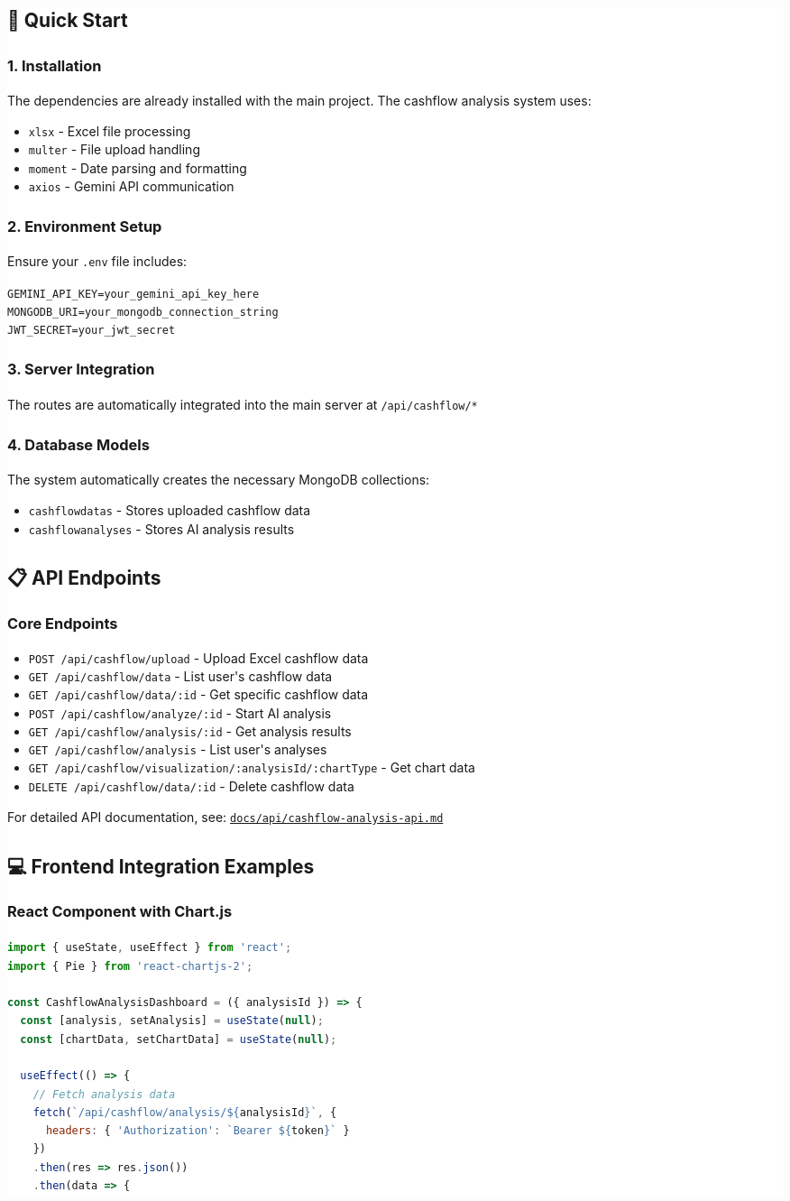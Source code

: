 ## 🚀 Quick Start

### 1. Installation

The dependencies are already installed with the main project. The cashflow analysis system uses:
- `xlsx` - Excel file processing
- `multer` - File upload handling
- `moment` - Date parsing and formatting
- `axios` - Gemini API communication

### 2. Environment Setup

Ensure your `.env` file includes:
```env
GEMINI_API_KEY=your_gemini_api_key_here
MONGODB_URI=your_mongodb_connection_string
JWT_SECRET=your_jwt_secret
```

### 3. Server Integration

The routes are automatically integrated into the main server at `/api/cashflow/*`

### 4. Database Models

The system automatically creates the necessary MongoDB collections:
- `cashflowdatas` - Stores uploaded cashflow data
- `cashflowanalyses` - Stores AI analysis results

## 📋 API Endpoints

### Core Endpoints
- `POST /api/cashflow/upload` - Upload Excel cashflow data
- `GET /api/cashflow/data` - List user's cashflow data
- `GET /api/cashflow/data/:id` - Get specific cashflow data
- `POST /api/cashflow/analyze/:id` - Start AI analysis
- `GET /api/cashflow/analysis/:id` - Get analysis results
- `GET /api/cashflow/analysis` - List user's analyses
- `GET /api/cashflow/visualization/:analysisId/:chartType` - Get chart data
- `DELETE /api/cashflow/data/:id` - Delete cashflow data

For detailed API documentation, see: [`docs/api/cashflow-analysis-api.md`](../docs/api/cashflow-analysis-api.md)

## 💻 Frontend Integration Examples

### React Component with Chart.js
```javascript
import { useState, useEffect } from 'react';
import { Pie } from 'react-chartjs-2';

const CashflowAnalysisDashboard = ({ analysisId }) => {
  const [analysis, setAnalysis] = useState(null);
  const [chartData, setChartData] = useState(null);

  useEffect(() => {
    // Fetch analysis data
    fetch(`/api/cashflow/analysis/${analysisId}`, {
      headers: { 'Authorization': `Bearer ${token}` }
    })
    .then(res => res.json())
    .then(data => {
```